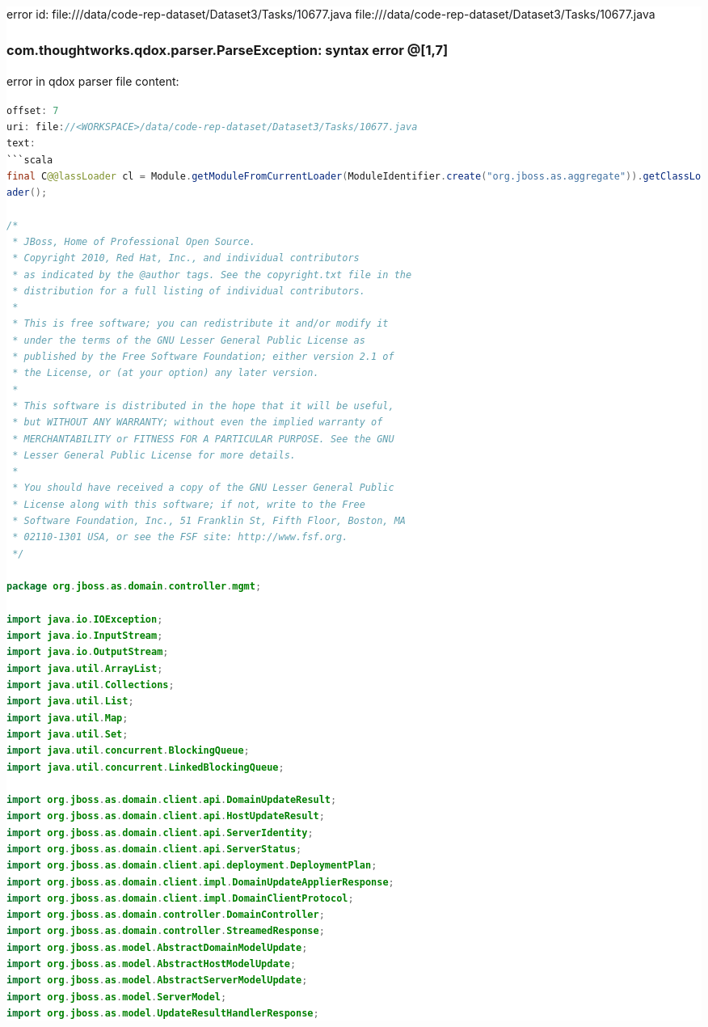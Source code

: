 error id: file://<WORKSPACE>/data/code-rep-dataset/Dataset3/Tasks/10677.java
file://<WORKSPACE>/data/code-rep-dataset/Dataset3/Tasks/10677.java
### com.thoughtworks.qdox.parser.ParseException: syntax error @[1,7]

error in qdox parser
file content:
```java
offset: 7
uri: file://<WORKSPACE>/data/code-rep-dataset/Dataset3/Tasks/10677.java
text:
```scala
final C@@lassLoader cl = Module.getModuleFromCurrentLoader(ModuleIdentifier.create("org.jboss.as.aggregate")).getClassLoader();

/*
 * JBoss, Home of Professional Open Source.
 * Copyright 2010, Red Hat, Inc., and individual contributors
 * as indicated by the @author tags. See the copyright.txt file in the
 * distribution for a full listing of individual contributors.
 *
 * This is free software; you can redistribute it and/or modify it
 * under the terms of the GNU Lesser General Public License as
 * published by the Free Software Foundation; either version 2.1 of
 * the License, or (at your option) any later version.
 *
 * This software is distributed in the hope that it will be useful,
 * but WITHOUT ANY WARRANTY; without even the implied warranty of
 * MERCHANTABILITY or FITNESS FOR A PARTICULAR PURPOSE. See the GNU
 * Lesser General Public License for more details.
 *
 * You should have received a copy of the GNU Lesser General Public
 * License along with this software; if not, write to the Free
 * Software Foundation, Inc., 51 Franklin St, Fifth Floor, Boston, MA
 * 02110-1301 USA, or see the FSF site: http://www.fsf.org.
 */

package org.jboss.as.domain.controller.mgmt;

import java.io.IOException;
import java.io.InputStream;
import java.io.OutputStream;
import java.util.ArrayList;
import java.util.Collections;
import java.util.List;
import java.util.Map;
import java.util.Set;
import java.util.concurrent.BlockingQueue;
import java.util.concurrent.LinkedBlockingQueue;

import org.jboss.as.domain.client.api.DomainUpdateResult;
import org.jboss.as.domain.client.api.HostUpdateResult;
import org.jboss.as.domain.client.api.ServerIdentity;
import org.jboss.as.domain.client.api.ServerStatus;
import org.jboss.as.domain.client.api.deployment.DeploymentPlan;
import org.jboss.as.domain.client.impl.DomainUpdateApplierResponse;
import org.jboss.as.domain.client.impl.DomainClientProtocol;
import org.jboss.as.domain.controller.DomainController;
import org.jboss.as.domain.controller.StreamedResponse;
import org.jboss.as.model.AbstractDomainModelUpdate;
import org.jboss.as.model.AbstractHostModelUpdate;
import org.jboss.as.model.AbstractServerModelUpdate;
import org.jboss.as.model.ServerModel;
import org.jboss.as.model.UpdateResultHandlerResponse;
```